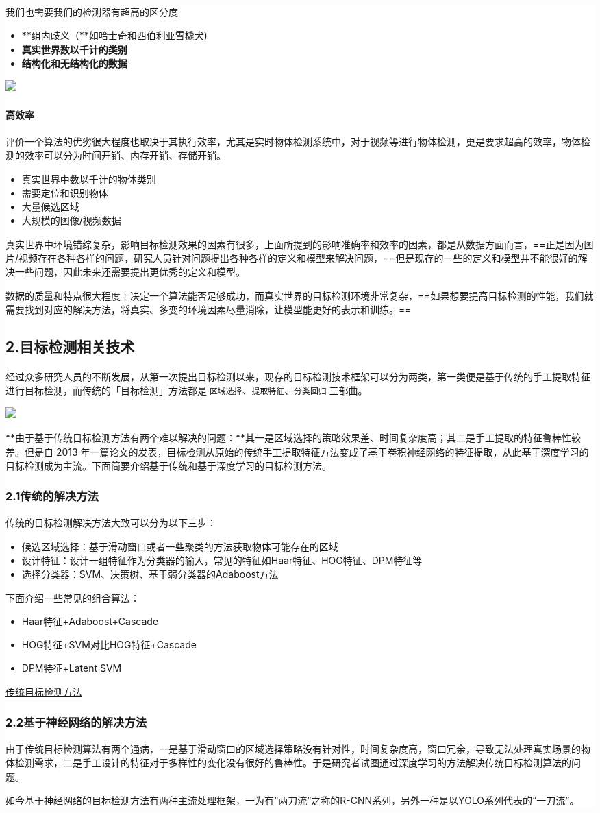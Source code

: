 我们也需要我们的检测器有超高的区分度

- **组内歧义（**如哈士奇和西伯利亚雪橇犬)
- **真实世界数以千计的类别**
- **结构化和无结构化的数据**

![](https://raw.githubusercontent.com/bovane/md_images/master/20190513170326.png)

#### 高效率

评价一个算法的优劣很大程度也取决于其执行效率，尤其是实时物体检测系统中，对于视频等进行物体检测，更是要求超高的效率，物体检测的效率可以分为时间开销、内存开销、存储开销。

- 真实世界中数以千计的物体类别
- 需要定位和识别物体
- 大量候选区域
- 大规模的图像/视频数据

真实世界中环境错综复杂，影响目标检测效果的因素有很多，上面所提到的影响准确率和效率的因素，都是从数据方面而言，==正是因为图片/视频存在各种各样的问题，研究人员针对问题提出各种各样的定义和模型来解决问题，==但是现存的一些的定义和模型并不能很好的解决一些问题，因此未来还需要提出更优秀的定义和模型。

数据的质量和特点很大程度上决定一个算法能否足够成功，而真实世界的目标检测环境非常复杂，==如果想要提高目标检测的性能，我们就需要找到对应的解决方法，将真实、多变的环境因素尽量消除，让模型能更好的表示和训练。==

## 2.目标检测相关技术

经过众多研究人员的不断发展，从第一次提出目标检测以来，现存的目标检测技术框架可以分为两类，第一类便是基于传统的手工提取特征进行目标检测，而传统的「目标检测」方法都是 `区域选择`、`提取特征`、`分类回归` 三部曲。

![](https://raw.githubusercontent.com/bovane/md_images/master/20190513172603.png)

**由于基于传统目标检测方法有两个难以解决的问题：**其一是区域选择的策略效果差、时间复杂度高；其二是手工提取的特征鲁棒性较差。但是自 2013 年一篇论文的发表，目标检测从原始的传统手工提取特征方法变成了基于卷积神经网络的特征提取，从此基于深度学习的目标检测成为主流。下面简要介绍基于传统和基于深度学习的目标检测方法。

### 2.1传统的解决方法

传统的目标检测解决方法大致可以分为以下三步：

- 候选区域选择：基于滑动窗口或者一些聚类的方法获取物体可能存在的区域
- 设计特征：设计一组特征作为分类器的输入，常见的特征如Haar特征、HOG特征、DPM特征等
- 选择分类器：SVM、决策树、基于弱分类器的Adaboost方法

下面介绍一些常见的组合算法：

- Haar特征+Adaboost+Cascade

- HOG特征+SVM对比HOG特征+Cascade
- DPM特征+Latent SVM

[传统目标检测方法](https://blog.csdn.net/qq_32742009/article/details/81388228)

### 2.2基于神经网络的解决方法

由于传统目标检测算法有两个通病，一是基于滑动窗口的区域选择策略没有针对性，时间复杂度高，窗口冗余，导致无法处理真实场景的物体检测需求，二是手工设计的特征对于多样性的变化没有很好的鲁棒性。于是研究者试图通过深度学习的方法解决传统目标检测算法的问题。

如今基于神经网络的目标检测方法有两种主流处理框架，一为有“两刀流”之称的R-CNN系列，另外一种是以YOLO系列代表的“一刀流”。
